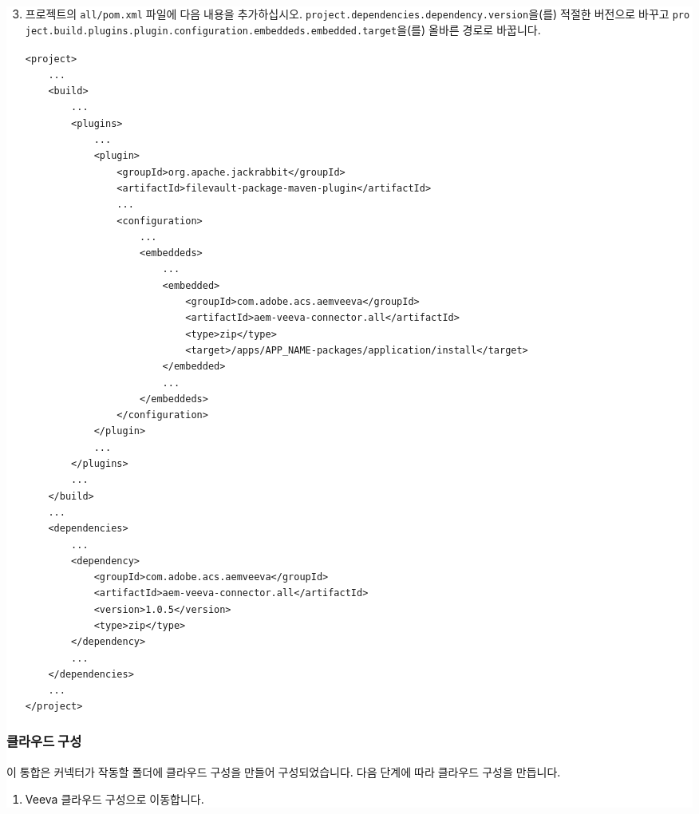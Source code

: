 3. 프로젝트의 `all/pom.xml` 파일에 다음 내용을 추가하십시오. `project.dependencies.dependency.version`을(를) 적절한 버전으로 바꾸고 `project.build.plugins.plugin.configuration.embeddeds.embedded.target`을(를) 올바른 경로로 바꿉니다.

   ```
   <project>
       ...
       <build>
           ...
           <plugins>
               ...
               <plugin>
                   <groupId>org.apache.jackrabbit</groupId>
                   <artifactId>filevault-package-maven-plugin</artifactId>
                   ...
                   <configuration>
                       ...
                       <embeddeds>
                           ...
                           <embedded>
                               <groupId>com.adobe.acs.aemveeva</groupId>
                               <artifactId>aem-veeva-connector.all</artifactId>
                               <type>zip</type>
                               <target>/apps/APP_NAME-packages/application/install</target>
                           </embedded>
                           ...
                       </embeddeds>
                   </configuration>
               </plugin>
               ...
           </plugins>
           ...
       </build>
       ...
       <dependencies>
           ...
           <dependency>
               <groupId>com.adobe.acs.aemveeva</groupId>
               <artifactId>aem-veeva-connector.all</artifactId>
               <version>1.0.5</version>
               <type>zip</type>
           </dependency>            
           ...
       </dependencies>
       ...
   </project>
   ```

### 클라우드 구성

이 통합은 커넥터가 작동할 폴더에 클라우드 구성을 만들어 구성되었습니다. 다음 단계에 따라 클라우드 구성을 만듭니다.

1. Veeva 클라우드 구성으로 이동합니다.
